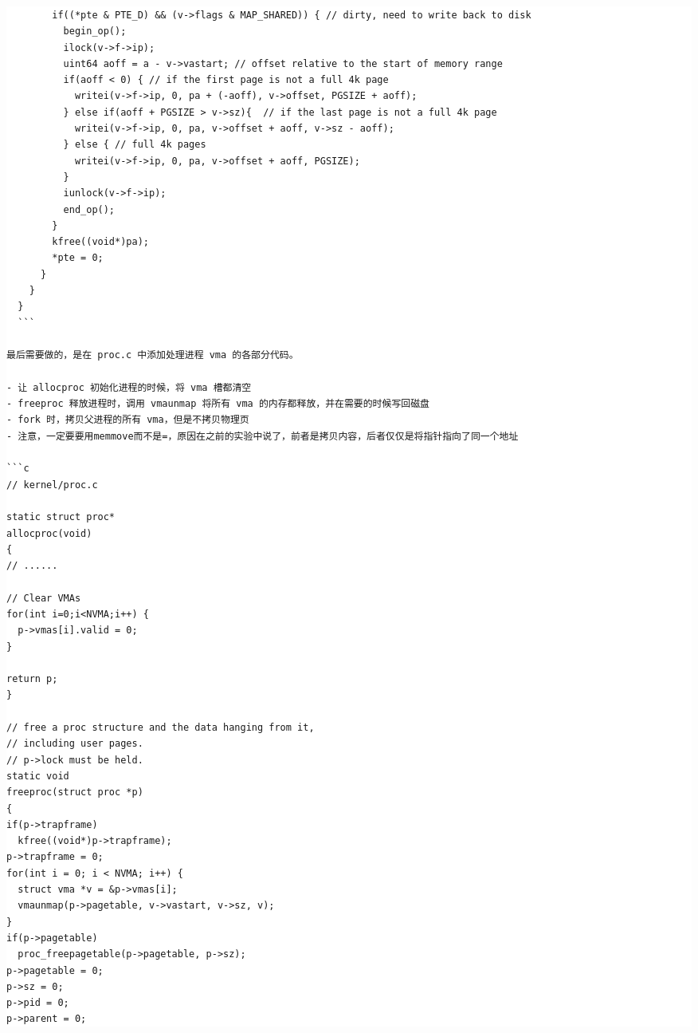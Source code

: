   ```
          if((*pte & PTE_D) && (v->flags & MAP_SHARED)) { // dirty, need to write back to disk
            begin_op();
            ilock(v->f->ip);
            uint64 aoff = a - v->vastart; // offset relative to the start of memory range
            if(aoff < 0) { // if the first page is not a full 4k page
              writei(v->f->ip, 0, pa + (-aoff), v->offset, PGSIZE + aoff);
            } else if(aoff + PGSIZE > v->sz){  // if the last page is not a full 4k page
              writei(v->f->ip, 0, pa, v->offset + aoff, v->sz - aoff);
            } else { // full 4k pages
              writei(v->f->ip, 0, pa, v->offset + aoff, PGSIZE);
            }
            iunlock(v->f->ip);
            end_op();
          }
          kfree((void*)pa);
          *pte = 0;
        }
      }
    }
    ```

最后需要做的，是在 proc.c 中添加处理进程 vma 的各部分代码。

- 让 allocproc 初始化进程的时候，将 vma 槽都清空
- freeproc 释放进程时，调用 vmaunmap 将所有 vma 的内存都释放，并在需要的时候写回磁盘
- fork 时，拷贝父进程的所有 vma，但是不拷贝物理页
  - 注意，一定要要用memmove而不是=，原因在之前的实验中说了，前者是拷贝内容，后者仅仅是将指针指向了同一个地址

```c
// kernel/proc.c

static struct proc*
allocproc(void)
{
  // ......

  // Clear VMAs
  for(int i=0;i<NVMA;i++) {
    p->vmas[i].valid = 0;
  }

  return p;
}

// free a proc structure and the data hanging from it,
// including user pages.
// p->lock must be held.
static void
freeproc(struct proc *p)
{
  if(p->trapframe)
    kfree((void*)p->trapframe);
  p->trapframe = 0;
  for(int i = 0; i < NVMA; i++) {
    struct vma *v = &p->vmas[i];
    vmaunmap(p->pagetable, v->vastart, v->sz, v);
  }
  if(p->pagetable)
    proc_freepagetable(p->pagetable, p->sz);
  p->pagetable = 0;
  p->sz = 0;
  p->pid = 0;
  p->parent = 0;
  ```